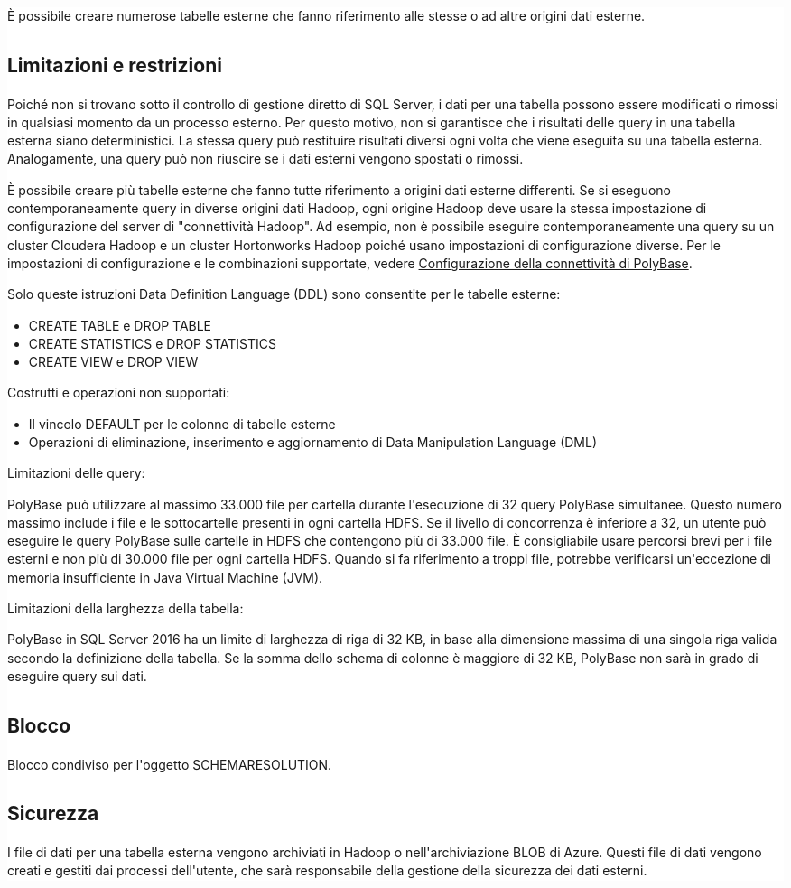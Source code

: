 È possibile creare numerose tabelle esterne che fanno riferimento alle stesse o ad altre origini dati esterne.

## <a name="limitations-and-restrictions"></a>Limitazioni e restrizioni

Poiché non si trovano sotto il controllo di gestione diretto di SQL Server, i dati per una tabella possono essere modificati o rimossi in qualsiasi momento da un processo esterno. Per questo motivo, non si garantisce che i risultati delle query in una tabella esterna siano deterministici. La stessa query può restituire risultati diversi ogni volta che viene eseguita su una tabella esterna. Analogamente, una query può non riuscire se i dati esterni vengono spostati o rimossi.

È possibile creare più tabelle esterne che fanno tutte riferimento a origini dati esterne differenti. Se si eseguono contemporaneamente query in diverse origini dati Hadoop, ogni origine Hadoop deve usare la stessa impostazione di configurazione del server di "connettività Hadoop". Ad esempio, non è possibile eseguire contemporaneamente una query su un cluster Cloudera Hadoop e un cluster Hortonworks Hadoop poiché usano impostazioni di configurazione diverse. Per le impostazioni di configurazione e le combinazioni supportate, vedere [Configurazione della connettività di PolyBase](../../database-engine/configure-windows/polybase-connectivity-configuration-transact-sql.md).

Solo queste istruzioni Data Definition Language (DDL) sono consentite per le tabelle esterne:

- CREATE TABLE e DROP TABLE
- CREATE STATISTICS e DROP STATISTICS
- CREATE VIEW e DROP VIEW

Costrutti e operazioni non supportati:

- Il vincolo DEFAULT per le colonne di tabelle esterne
- Operazioni di eliminazione, inserimento e aggiornamento di Data Manipulation Language (DML)

Limitazioni delle query:

PolyBase può utilizzare al massimo 33.000 file per cartella durante l'esecuzione di 32 query PolyBase simultanee. Questo numero massimo include i file e le sottocartelle presenti in ogni cartella HDFS. Se il livello di concorrenza è inferiore a 32, un utente può eseguire le query PolyBase sulle cartelle in HDFS che contengono più di 33.000 file. È consigliabile usare percorsi brevi per i file esterni e non più di 30.000 file per ogni cartella HDFS. Quando si fa riferimento a troppi file, potrebbe verificarsi un'eccezione di memoria insufficiente in Java Virtual Machine (JVM).

Limitazioni della larghezza della tabella:

PolyBase in SQL Server 2016 ha un limite di larghezza di riga di 32 KB, in base alla dimensione massima di una singola riga valida secondo la definizione della tabella. Se la somma dello schema di colonne è maggiore di 32 KB, PolyBase non sarà in grado di eseguire query sui dati.

## <a name="locking"></a>Blocco

Blocco condiviso per l'oggetto SCHEMARESOLUTION.

## <a name="security"></a>Sicurezza

I file di dati per una tabella esterna vengono archiviati in Hadoop o nell'archiviazione BLOB di Azure. Questi file di dati vengono creati e gestiti dai processi dell'utente, che sarà responsabile della gestione della sicurezza dei dati esterni.
